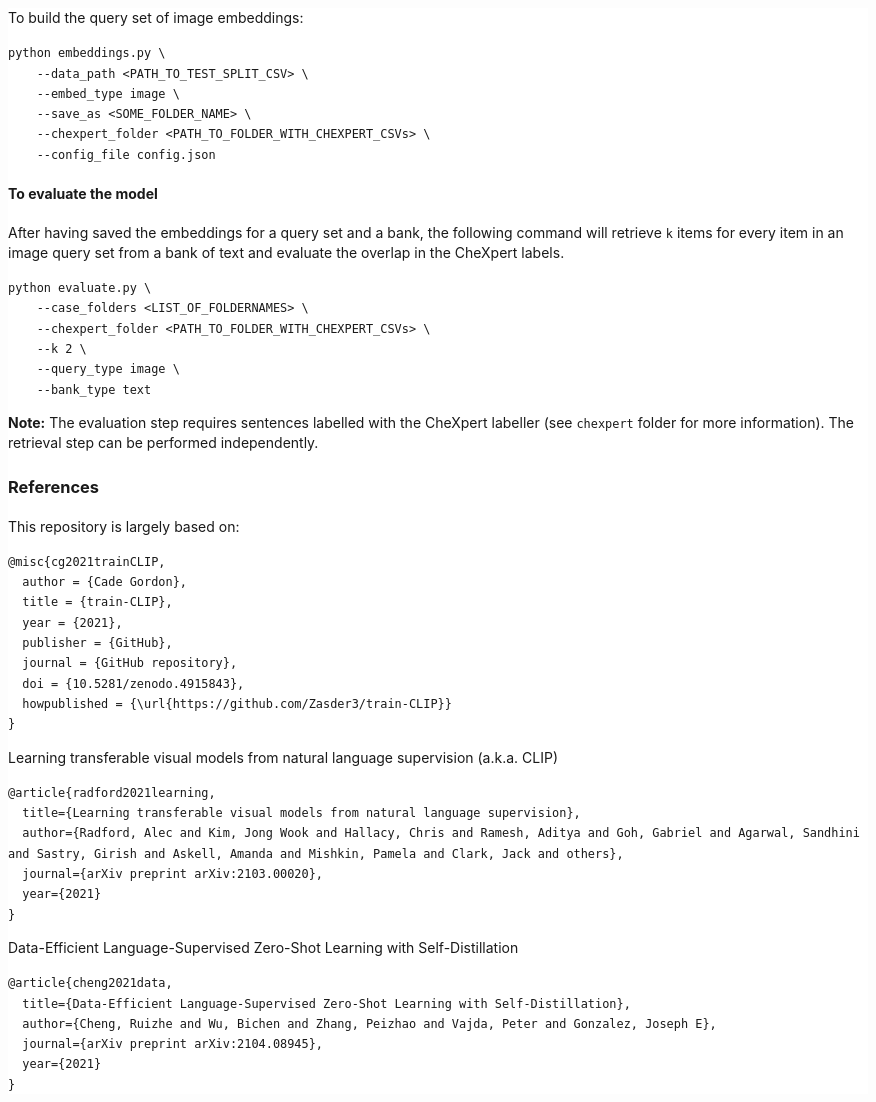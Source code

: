 
To build the query set of image embeddings:
```
python embeddings.py \
	--data_path <PATH_TO_TEST_SPLIT_CSV> \
	--embed_type image \
	--save_as <SOME_FOLDER_NAME> \
	--chexpert_folder <PATH_TO_FOLDER_WITH_CHEXPERT_CSVs> \
	--config_file config.json
```

#### To evaluate the model 
After having saved the embeddings for a query set and a bank, the following command will retrieve `k` items for every item in an image query set from a bank of text and evaluate the overlap in the CheXpert labels.
```
python evaluate.py \
	--case_folders <LIST_OF_FOLDERNAMES> \
	--chexpert_folder <PATH_TO_FOLDER_WITH_CHEXPERT_CSVs> \
	--k 2 \
	--query_type image \
	--bank_type text
```
__Note:__ The evaluation step requires sentences labelled with the CheXpert labeller (see `chexpert` folder for more information). The retrieval step can be performed independently. 


### References

This repository is largely based on:
```
@misc{cg2021trainCLIP,
  author = {Cade Gordon},
  title = {train-CLIP},
  year = {2021},
  publisher = {GitHub},
  journal = {GitHub repository},
  doi = {10.5281/zenodo.4915843},
  howpublished = {\url{https://github.com/Zasder3/train-CLIP}}
}
```

Learning transferable visual models from natural language supervision (a.k.a. CLIP)
```
@article{radford2021learning,
  title={Learning transferable visual models from natural language supervision},
  author={Radford, Alec and Kim, Jong Wook and Hallacy, Chris and Ramesh, Aditya and Goh, Gabriel and Agarwal, Sandhini and Sastry, Girish and Askell, Amanda and Mishkin, Pamela and Clark, Jack and others},
  journal={arXiv preprint arXiv:2103.00020},
  year={2021}
}
```

Data-Efficient Language-Supervised Zero-Shot Learning with Self-Distillation
```
@article{cheng2021data,
  title={Data-Efficient Language-Supervised Zero-Shot Learning with Self-Distillation},
  author={Cheng, Ruizhe and Wu, Bichen and Zhang, Peizhao and Vajda, Peter and Gonzalez, Joseph E},
  journal={arXiv preprint arXiv:2104.08945},
  year={2021}
}
```
